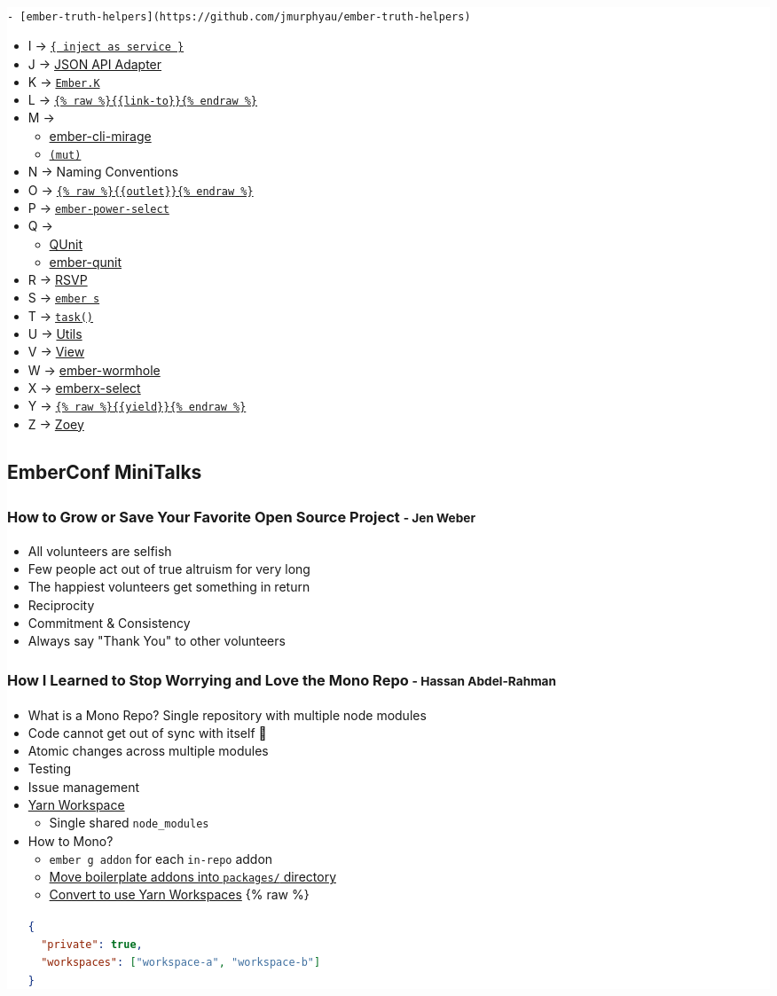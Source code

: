     - [ember-truth-helpers](https://github.com/jmurphyau/ember-truth-helpers)
  - I &rarr; [`{ inject as service }`](https://guides.emberjs.com/v3.4.0/applications/services/#toc_accessing-services)
  - J &rarr; [JSON API Adapter](https://api.emberjs.com/ember-data/release/classes/DS.JSONAPIAdapter)
  - K &rarr; [`Ember.K`](http://mcdowall.info/what-the-hell-is-ember-k/)
  - L &rarr; [`{% raw %}{{link-to}}{% endraw %}`](https://guides.emberjs.com/release/templates/links/)
  - M &rarr; 
    - [ember-cli-mirage](https://www.ember-cli-mirage.com/)
    - [`(mut)`](https://api.emberjs.com/ember/3.8/classes/Ember.Templates.helpers/methods/mut?anchor=mut)
  - N &rarr; Naming Conventions
  - O &rarr; [`{% raw %}{{outlet}}{% endraw %}`](https://guides.emberjs.com/release/routing/rendering-a-template/)
  - P &rarr; [`ember-power-select`](https://github.com/cibernox/ember-power-select)
  - Q &rarr; 
    - [QUnit](https://qunitjs.com/)
    - [ember-qunit](https://github.com/emberjs/ember-qunit)
  - R &rarr; [RSVP](https://github.com/tildeio/rsvp.js/)
  - S &rarr; [`ember s`](https://ember-cli.com/)
  - T &rarr; [`task()`](http://ember-concurrency.com/docs/introduction)
  - U &rarr; [Utils](https://api.emberjs.com/ember/release/modules/@ember%2Futils)
  - V &rarr; [View](https://api.emberjs.com/ember/2.8/classes/Ember.View)
  - W &rarr; [ember-wormhole](https://github.com/yapplabs/ember-wormhole)
  - X &rarr; [emberx-select](https://github.com/thefrontside/emberx-select)
  - Y &rarr; [`{% raw %}{{yield}}{% endraw %}`](https://api.emberjs.com/ember/3.8/classes/Ember.Templates.helpers/methods/yield?anchor=yield)
  - Z &rarr; [Zoey](https://emberjs.com/mascots/)


EmberConf MiniTalks
--------

### How to Grow or Save Your Favorite Open Source Project <small>- Jen Weber</small>

  - All volunteers are selfish
  - Few people act out of true altruism for very long
  - The happiest volunteers get something in return
  - Reciprocity
  - Commitment & Consistency
  - Always say "Thank You" to other volunteers

### How I Learned to Stop Worrying and Love the Mono Repo <small>- Hassan Abdel-Rahman</small>

  - What is a Mono Repo? Single repository with multiple node modules 
  - Code cannot get out of sync with itself 🔁
  - Atomic changes across multiple modules
  - Testing
  - Issue management
  - [Yarn Workspace](https://yarnpkg.com/lang/en/docs/workspaces/)
    - Single shared `node_modules`
  - How to Mono?
    - `ember g addon` for each `in-repo` addon
    - [Move boilerplate addons into `packages/` directory](https://github.com/habdelra/yarn-workface/commit/19170de682e209d94d06233add171eab73fc3af0)
    - [Convert to use Yarn Workspaces](https://github.com/habdelra/yarn-workface/commit/21dc798ec920145dae2ba211bc43d05f8f17e294)
    {% raw %}
    ```json
    {
      "private": true,
      "workspaces": ["workspace-a", "workspace-b"]
    }